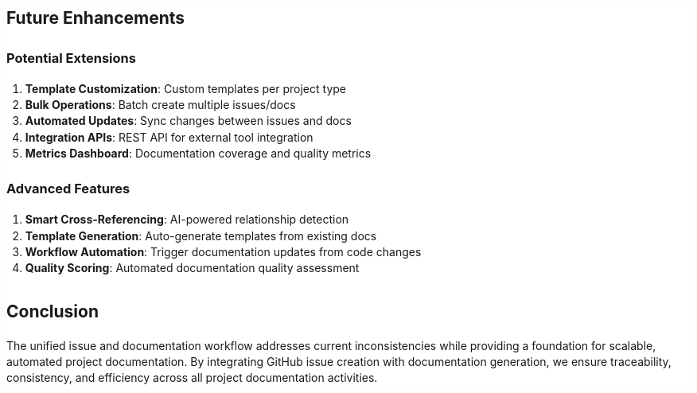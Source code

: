 ## Future Enhancements

### Potential Extensions

1. **Template Customization**: Custom templates per project type
2. **Bulk Operations**: Batch create multiple issues/docs
3. **Automated Updates**: Sync changes between issues and docs
4. **Integration APIs**: REST API for external tool integration
5. **Metrics Dashboard**: Documentation coverage and quality metrics

### Advanced Features

1. **Smart Cross-Referencing**: AI-powered relationship detection
2. **Template Generation**: Auto-generate templates from existing docs
3. **Workflow Automation**: Trigger documentation updates from code changes
4. **Quality Scoring**: Automated documentation quality assessment

## Conclusion

The unified issue and documentation workflow addresses current inconsistencies while providing a
foundation for scalable, automated project documentation. By integrating GitHub issue creation with
documentation generation, we ensure traceability, consistency, and efficiency across all project
documentation activities.
